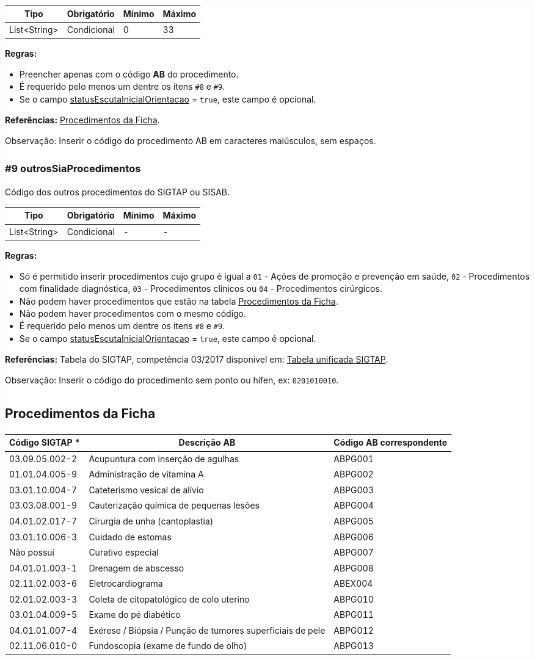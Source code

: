 | Tipo | Obrigatório | Mínimo | Máximo |
|--- |--- |--- |--- |
|List\<String\> |Condicional |0 |33 |

**Regras:** 

- Preencher apenas com o código **AB** do procedimento.
- É requerido pelo menos um dentre os itens `#8` e `#9`.
- Se o campo [statusEscutaInicialOrientacao](#7-statusescutainicialorientacao) = `true`, este campo é opcional.

**Referências:** [Procedimentos da Ficha](#procedimentos-da-ficha).

Observação: Inserir o código do procedimento AB em caracteres maiúsculos, sem espaços.

### \#9 outrosSiaProcedimentos
Código dos outros procedimentos do SIGTAP ou SISAB.

| Tipo | Obrigatório | Mínimo | Máximo |
|--- |--- |--- |--- |
|List\<String\> |Condicional | - | - |

**Regras:**

- Só é permitido inserir procedimentos cujo grupo é igual a `01` - Ações de promoção e prevenção em saúde, `02` - Procedimentos com finalidade diagnóstica, `03` - Procedimentos clínicos ou `04` - Procedimentos cirúrgicos.
- Não podem haver procedimentos que estão na tabela [Procedimentos da Ficha](#procedimentos-da-ficha).
- Não podem haver procedimentos com o mesmo código.
- É requerido pelo menos um dentre os itens `#8` e `#9`.
- Se o campo [statusEscutaInicialOrientacao](#7-statusescutainicialorientacao) = `true`, este campo é opcional.

**Referências:** Tabela do SIGTAP, competência 03/2017 disponível em: [Tabela unificada SIGTAP](http://sigtap.datasus.gov.br/tabela-unificada/app/sec/procedimento/publicados/consultar).

Observação: Inserir o código do procedimento sem ponto ou hífen, ex: `0201010010`. 

## Procedimentos da Ficha

|Código SIGTAP *| Descrição AB | Código AB correspondente |
|--- |--- |--- |
|03.09.05.002-2|Acupuntura com inserção de agulhas |ABPG001 |
|01.01.04.005-9|Administração de vitamina A |ABPG002 |
|03.01.10.004-7|Cateterismo vesical de alívio |ABPG003 |
|03.03.08.001-9|Cauterização química de pequenas lesões |ABPG004 |
|04.01.02.017-7|Cirurgia de unha (cantoplastia) |ABPG005 |
|03.01.10.006-3|Cuidado de estomas |ABPG006 |
|Não possui    |Curativo especial |ABPG007 |
|04.01.01.003-1|Drenagem de abscesso |ABPG008 |
|02.11.02.003-6|Eletrocardiograma |ABEX004 |
|02.01.02.003-3|Coleta de citopatológico de colo uterino |ABPG010 |
|03.01.04.009-5|Exame do pé diabético |ABPG011 |
|04.01.01.007-4|Exérese / Biópsia / Punção de tumores superficiais de pele |ABPG012 |
|02.11.06.010-0|Fundoscopia (exame de fundo de olho) |ABPG013 |